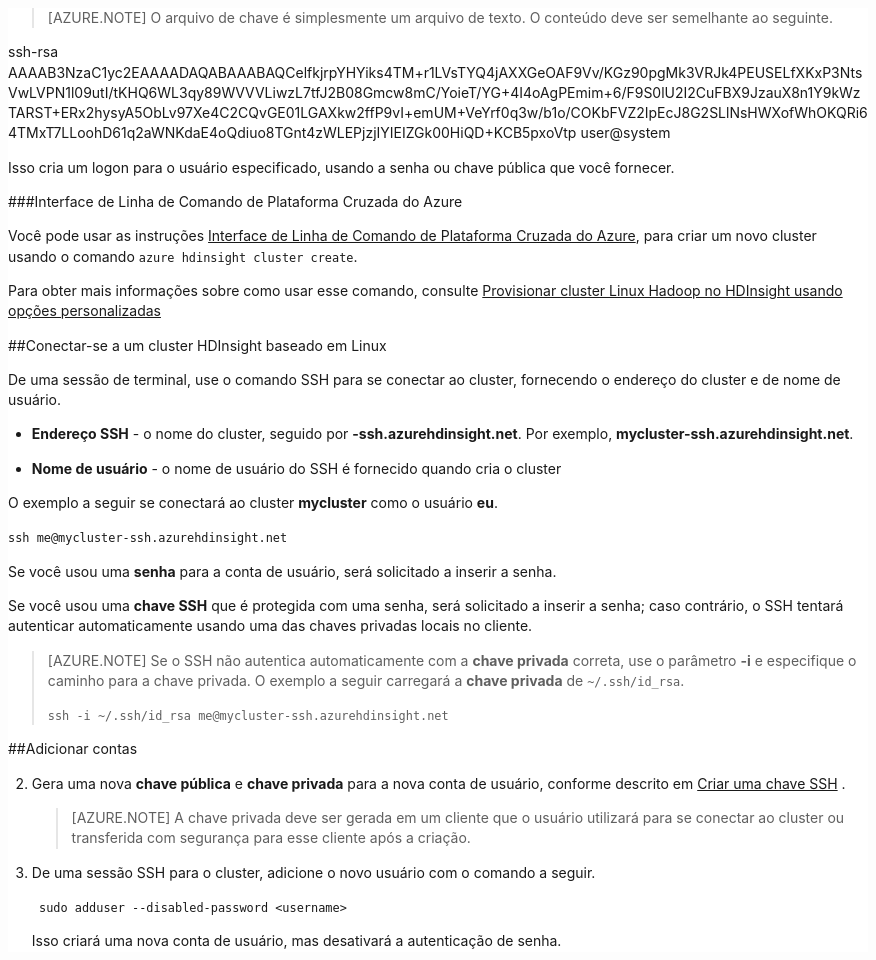 > [AZURE.NOTE] O arquivo de chave é simplesmente um arquivo de texto. O conteúdo deve ser semelhante ao seguinte.
> ```
ssh-rsa AAAAB3NzaC1yc2EAAAADAQABAAABAQCelfkjrpYHYiks4TM+r1LVsTYQ4jAXXGeOAF9Vv/KGz90pgMk3VRJk4PEUSELfXKxP3NtsVwLVPN1l09utI/tKHQ6WL3qy89WVVVLiwzL7tfJ2B08Gmcw8mC/YoieT/YG+4I4oAgPEmim+6/F9S0lU2I2CuFBX9JzauX8n1Y9kWzTARST+ERx2hysyA5ObLv97Xe4C2CQvGE01LGAXkw2ffP9vI+emUM+VeYrf0q3w/b1o/COKbFVZ2IpEcJ8G2SLlNsHWXofWhOKQRi64TMxT7LLoohD61q2aWNKdaE4oQdiuo8TGnt4zWLEPjzjIYIEIZGk00HiQD+KCB5pxoVtp user@system
> ```

Isso cria um logon para o usuário especificado, usando a senha ou chave pública que você fornecer.

###Interface de Linha de Comando de Plataforma Cruzada do Azure

Você pode usar as instruções <a href="../xplat-cli/" target="_brad">Interface de Linha de Comando de Plataforma Cruzada do Azure</a>, para criar um novo cluster usando o comando  `azure hdinsight cluster create`.

Para obter mais informações sobre como usar esse comando, consulte <a href="../hdinsight-hadoop-provision-linux-clusters/" target="_blank">Provisionar cluster Linux Hadoop no HDInsight usando opções personalizadas</a>

##Conectar-se a um cluster HDInsight baseado em Linux

De uma sessão de terminal, use o comando SSH para se conectar ao cluster, fornecendo o endereço do cluster e de nome de usuário.

* **Endereço SSH** - o nome do cluster, seguido por **-ssh.azurehdinsight.net**. Por exemplo, **mycluster-ssh.azurehdinsight.net**.

* **Nome de usuário** - o nome de usuário do SSH é fornecido quando cria o cluster

O exemplo a seguir se conectará ao cluster **mycluster** como o usuário **eu**.

	ssh me@mycluster-ssh.azurehdinsight.net

Se você usou uma **senha** para a conta de usuário, será solicitado a inserir a senha.

Se você usou uma **chave SSH** que é protegida com uma senha, será solicitado a inserir a senha; caso contrário, o SSH tentará autenticar automaticamente usando uma das chaves privadas locais no cliente.

> [AZURE.NOTE] Se o SSH não autentica automaticamente com a **chave privada** correta, use o parâmetro **-i** e especifique o caminho para a chave privada. O exemplo a seguir carregará a **chave privada** de `~/.ssh/id_rsa`.
> 
> `ssh -i ~/.ssh/id_rsa me@mycluster-ssh.azurehdinsight.net`

##Adicionar contas

2. Gera uma nova **chave pública** e **chave privada** para a nova conta de usuário, conforme descrito em [Criar uma chave SSH](#create) .

	> [AZURE.NOTE] A chave privada deve ser gerada em um cliente que o usuário utilizará para se conectar ao cluster ou transferida com segurança para esse cliente após a criação.

1. De uma sessão SSH para o cluster, adicione o novo usuário com o comando a seguir.

		sudo adduser --disabled-password <username> 

	Isso criará uma nova conta de usuário, mas desativará a autenticação de senha.

